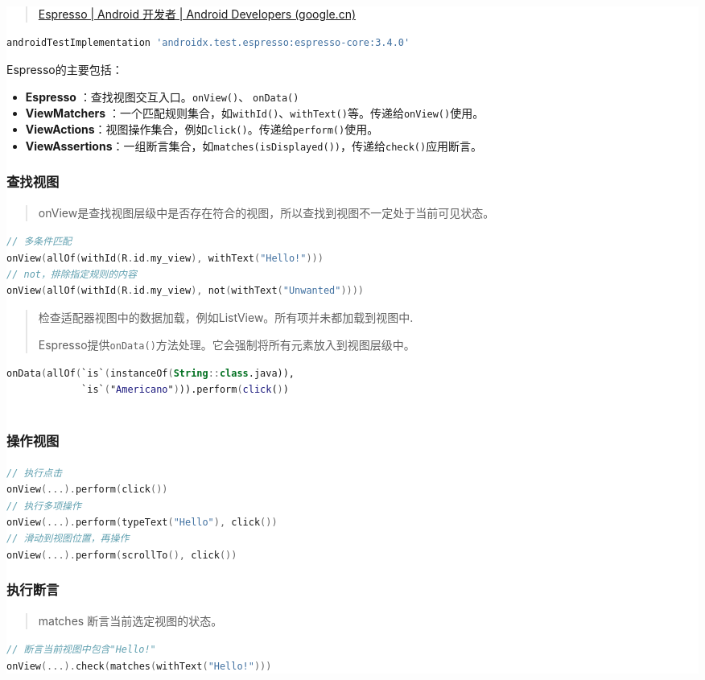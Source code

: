 > [Espresso  | Android 开发者  | Android Developers (google.cn)](https://developer.android.google.cn/training/testing/espresso)



```groovy
androidTestImplementation 'androidx.test.espresso:espresso-core:3.4.0'
```



Espresso的主要包括：

* **Espresso** ：查找视图交互入口。`onView()`、 `onData()`
* **ViewMatchers** ：一个匹配规则集合，如`withId()`、`withText()`等。传递给`onView()`使用。
* **ViewActions**：视图操作集合，例如`click()`。传递给`perform()`使用。
* **ViewAssertions**：一组断言集合，如`matches(isDisplayed())`，传递给`check()`应用断言。

### 查找视图

> onView是查找视图层级中是否存在符合的视图，所以查找到视图不一定处于当前可见状态。

```kotlin
// 多条件匹配
onView(allOf(withId(R.id.my_view), withText("Hello!")))
// not，排除指定规则的内容
onView(allOf(withId(R.id.my_view), not(withText("Unwanted"))))
```

>  检查适配器视图中的数据加载，例如ListView。所有项并未都加载到视图中.
>
> Espresso提供`onData()`方法处理。它会强制将所有元素放入到视图层级中。

```kotlin
onData(allOf(`is`(instanceOf(String::class.java)),
             `is`("Americano"))).perform(click())
    
```

### 操作视图

```kotlin
// 执行点击
onView(...).perform(click())
// 执行多项操作
onView(...).perform(typeText("Hello"), click())
// 滑动到视图位置，再操作
onView(...).perform(scrollTo(), click())
```

### 执行断言

>  matches 断言当前选定视图的状态。

```kotlin
// 断言当前视图中包含"Hello!"
onView(...).check(matches(withText("Hello!")))
```
